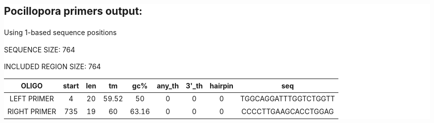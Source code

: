 ## **Pocillopora primers output:** 	

Using 1-based sequence positions

SEQUENCE SIZE: 764

INCLUDED REGION SIZE: 764

|**OLIGO**|**start**|**len**|**tm**|**gc%**|**any\_th**|**3'\_th**|**hairpin**|**seq**|
| :-: | :-: | :-: | :-: | :-: | :-: | :-: | :-: | :-: |
|LEFT PRIMER|4|20|59\.52|50|0|0|0|TGGCAGGATTTGGTCTGGTT|
|RIGHT PRIMER|735|19|60|63\.16|0|0|0|CCCCTTGAAGCACCTGGAG|

